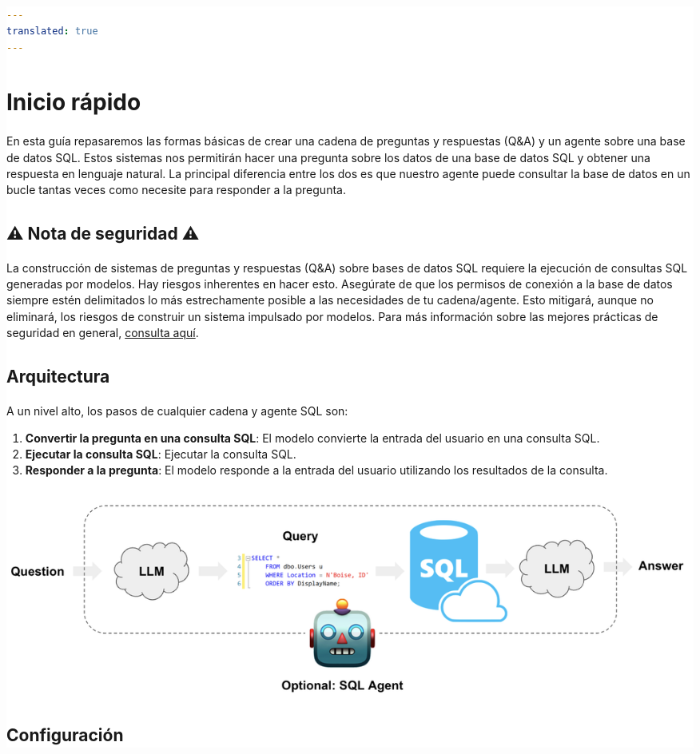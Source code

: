 ```yaml
---
translated: true
---
```


# Inicio rápido

En esta guía repasaremos las formas básicas de crear una cadena de preguntas y respuestas (Q&A) y un agente sobre una base de datos SQL. Estos sistemas nos permitirán hacer una pregunta sobre los datos de una base de datos SQL y obtener una respuesta en lenguaje natural. La principal diferencia entre los dos es que nuestro agente puede consultar la base de datos en un bucle tantas veces como necesite para responder a la pregunta.

## ⚠️ Nota de seguridad ⚠️

La construcción de sistemas de preguntas y respuestas (Q&A) sobre bases de datos SQL requiere la ejecución de consultas SQL generadas por modelos. Hay riesgos inherentes en hacer esto. Asegúrate de que los permisos de conexión a la base de datos siempre estén delimitados lo más estrechamente posible a las necesidades de tu cadena/agente. Esto mitigará, aunque no eliminará, los riesgos de construir un sistema impulsado por modelos. Para más información sobre las mejores prácticas de seguridad en general, [consulta aquí](/docs/security).

## Arquitectura

A un nivel alto, los pasos de cualquier cadena y agente SQL son:

1. **Convertir la pregunta en una consulta SQL**: El modelo convierte la entrada del usuario en una consulta SQL.
2. **Ejecutar la consulta SQL**: Ejecutar la consulta SQL.
3. **Responder a la pregunta**: El modelo responde a la entrada del usuario utilizando los resultados de la consulta.

![sql_usecase.png](../../../../../../static/img/sql_usecase.png)

## Configuración
